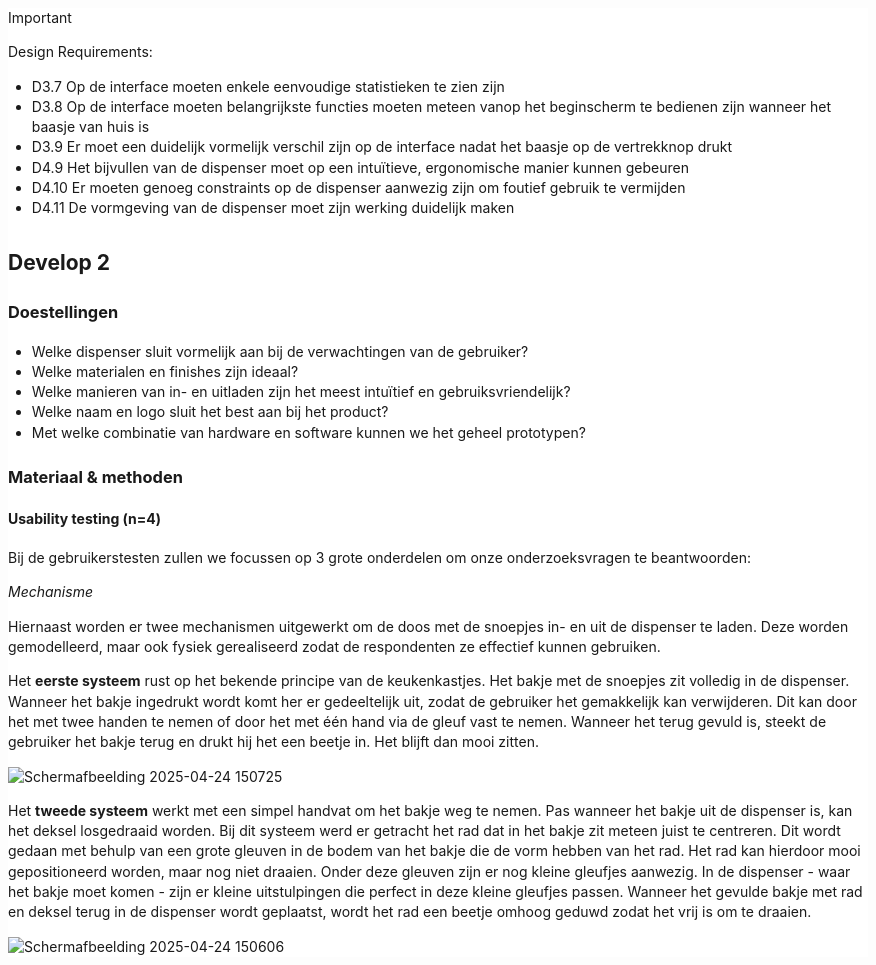 > [!IMPORTANT]
> Design Requirements:
> - D3.7 Op de interface moeten enkele eenvoudige statistieken te zien zijn
> - D3.8 Op de interface moeten belangrijkste functies moeten meteen vanop het beginscherm te bedienen zijn wanneer het baasje van huis is
> - D3.9 Er moet een duidelijk vormelijk verschil zijn op de interface nadat het baasje op de vertrekknop drukt
> - D4.9 Het bijvullen van de dispenser moet op een intuïtieve, ergonomische manier kunnen gebeuren
> - D4.10 Er moeten genoeg constraints op de dispenser aanwezig zijn om foutief gebruik te vermijden
> - D4.11 De vormgeving van de dispenser moet zijn werking duidelijk maken

## Develop 2

### Doestellingen
- Welke dispenser sluit vormelijk aan bij de verwachtingen van de gebruiker?
- Welke materialen en finishes zijn ideaal?
- Welke manieren van in- en uitladen zijn het meest intuïtief en gebruiksvriendelijk?
- Welke naam en logo sluit het best aan bij het product?
- Met welke combinatie van hardware en software kunnen we het geheel prototypen?


### Materiaal & methoden

#### Usability testing (n=4)

Bij de gebruikerstesten zullen we focussen op 3 grote onderdelen om onze onderzoeksvragen te beantwoorden:

*Mechanisme*

Hiernaast worden er twee mechanismen uitgewerkt om de doos met de snoepjes in- en uit de dispenser te laden. Deze worden gemodelleerd, maar ook fysiek gerealiseerd zodat de respondenten ze effectief kunnen gebruiken. 

Het **eerste systeem** rust op het bekende principe van de keukenkastjes. Het bakje met de snoepjes zit volledig in de dispenser. Wanneer het bakje ingedrukt wordt komt her er gedeeltelijk uit, zodat de gebruiker het gemakkelijk kan verwijderen. Dit kan door het met twee handen te nemen of door het met één hand via de gleuf vast te nemen. Wanneer het terug gevuld is, steekt de gebruiker het bakje terug en drukt hij het een beetje in. Het blijft dan mooi zitten.

![Schermafbeelding 2025-04-24 150725](https://github.com/user-attachments/assets/067a2b8f-8fb1-4b0b-b453-b5bdd88851a4)

Het **tweede systeem** werkt met een simpel handvat om het bakje weg te nemen. Pas wanneer het bakje uit de dispenser is, kan het deksel losgedraaid worden. Bij dit systeem werd er getracht het rad dat in het bakje zit meteen juist te centreren. Dit wordt gedaan met behulp van een grote gleuven in de bodem van het bakje die de vorm hebben van het rad. Het rad kan hierdoor mooi gepositioneerd worden, maar nog niet draaien. Onder deze gleuven zijn er nog kleine gleufjes aanwezig. In de dispenser - waar het bakje moet komen - zijn er kleine uitstulpingen die perfect in deze kleine gleufjes passen. Wanneer het gevulde bakje met rad en deksel terug in de dispenser wordt geplaatst, wordt het rad een beetje omhoog geduwd zodat het vrij is om te draaien.

![Schermafbeelding 2025-04-24 150606](https://github.com/user-attachments/assets/a8fdfac9-d3f8-4069-a3a6-c2951ea4f5e2)
